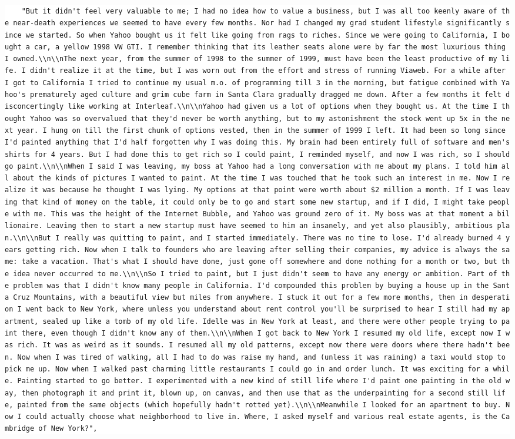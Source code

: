         "But it didn't feel very valuable to me; I had no idea how to value a business, but I was all too keenly aware of the near-death experiences we seemed to have every few months. Nor had I changed my grad student lifestyle significantly since we started. So when Yahoo bought us it felt like going from rags to riches. Since we were going to California, I bought a car, a yellow 1998 VW GTI. I remember thinking that its leather seats alone were by far the most luxurious thing I owned.\\n\\nThe next year, from the summer of 1998 to the summer of 1999, must have been the least productive of my life. I didn't realize it at the time, but I was worn out from the effort and stress of running Viaweb. For a while after I got to California I tried to continue my usual m.o. of programming till 3 in the morning, but fatigue combined with Yahoo's prematurely aged culture and grim cube farm in Santa Clara gradually dragged me down. After a few months it felt disconcertingly like working at Interleaf.\\n\\nYahoo had given us a lot of options when they bought us. At the time I thought Yahoo was so overvalued that they'd never be worth anything, but to my astonishment the stock went up 5x in the next year. I hung on till the first chunk of options vested, then in the summer of 1999 I left. It had been so long since I'd painted anything that I'd half forgotten why I was doing this. My brain had been entirely full of software and men's shirts for 4 years. But I had done this to get rich so I could paint, I reminded myself, and now I was rich, so I should go paint.\\n\\nWhen I said I was leaving, my boss at Yahoo had a long conversation with me about my plans. I told him all about the kinds of pictures I wanted to paint. At the time I was touched that he took such an interest in me. Now I realize it was because he thought I was lying. My options at that point were worth about $2 million a month. If I was leaving that kind of money on the table, it could only be to go and start some new startup, and if I did, I might take people with me. This was the height of the Internet Bubble, and Yahoo was ground zero of it. My boss was at that moment a billionaire. Leaving then to start a new startup must have seemed to him an insanely, and yet also plausibly, ambitious plan.\\n\\nBut I really was quitting to paint, and I started immediately. There was no time to lose. I'd already burned 4 years getting rich. Now when I talk to founders who are leaving after selling their companies, my advice is always the same: take a vacation. That's what I should have done, just gone off somewhere and done nothing for a month or two, but the idea never occurred to me.\\n\\nSo I tried to paint, but I just didn't seem to have any energy or ambition. Part of the problem was that I didn't know many people in California. I'd compounded this problem by buying a house up in the Santa Cruz Mountains, with a beautiful view but miles from anywhere. I stuck it out for a few more months, then in desperation I went back to New York, where unless you understand about rent control you'll be surprised to hear I still had my apartment, sealed up like a tomb of my old life. Idelle was in New York at least, and there were other people trying to paint there, even though I didn't know any of them.\\n\\nWhen I got back to New York I resumed my old life, except now I was rich. It was as weird as it sounds. I resumed all my old patterns, except now there were doors where there hadn't been. Now when I was tired of walking, all I had to do was raise my hand, and (unless it was raining) a taxi would stop to pick me up. Now when I walked past charming little restaurants I could go in and order lunch. It was exciting for a while. Painting started to go better. I experimented with a new kind of still life where I'd paint one painting in the old way, then photograph it and print it, blown up, on canvas, and then use that as the underpainting for a second still life, painted from the same objects (which hopefully hadn't rotted yet).\\n\\nMeanwhile I looked for an apartment to buy. Now I could actually choose what neighborhood to live in. Where, I asked myself and various real estate agents, is the Cambridge of New York?",